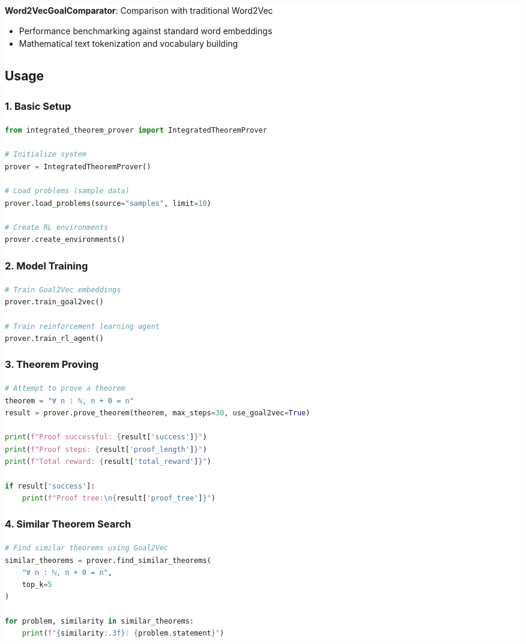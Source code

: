 **Word2VecGoalComparator**: Comparison with traditional Word2Vec
- Performance benchmarking against standard word embeddings
- Mathematical text tokenization and vocabulary building

## Usage

### 1. Basic Setup

```python
from integrated_theorem_prover import IntegratedTheoremProver

# Initialize system
prover = IntegratedTheoremProver()

# Load problems (sample data)
prover.load_problems(source="samples", limit=10)

# Create RL environments
prover.create_environments()
```

### 2. Model Training

```python
# Train Goal2Vec embeddings
prover.train_goal2vec()

# Train reinforcement learning agent
prover.train_rl_agent()
```

### 3. Theorem Proving

```python
# Attempt to prove a theorem
theorem = "∀ n : ℕ, n + 0 = n"
result = prover.prove_theorem(theorem, max_steps=30, use_goal2vec=True)

print(f"Proof successful: {result['success']}")
print(f"Proof steps: {result['proof_length']}")
print(f"Total reward: {result['total_reward']}")

if result['success']:
    print(f"Proof tree:\n{result['proof_tree']}")
```

### 4. Similar Theorem Search

```python
# Find similar theorems using Goal2Vec
similar_theorems = prover.find_similar_theorems(
    "∀ n : ℕ, n + 0 = n", 
    top_k=5
)

for problem, similarity in similar_theorems:
    print(f"{similarity:.3f}: {problem.statement}")
```
